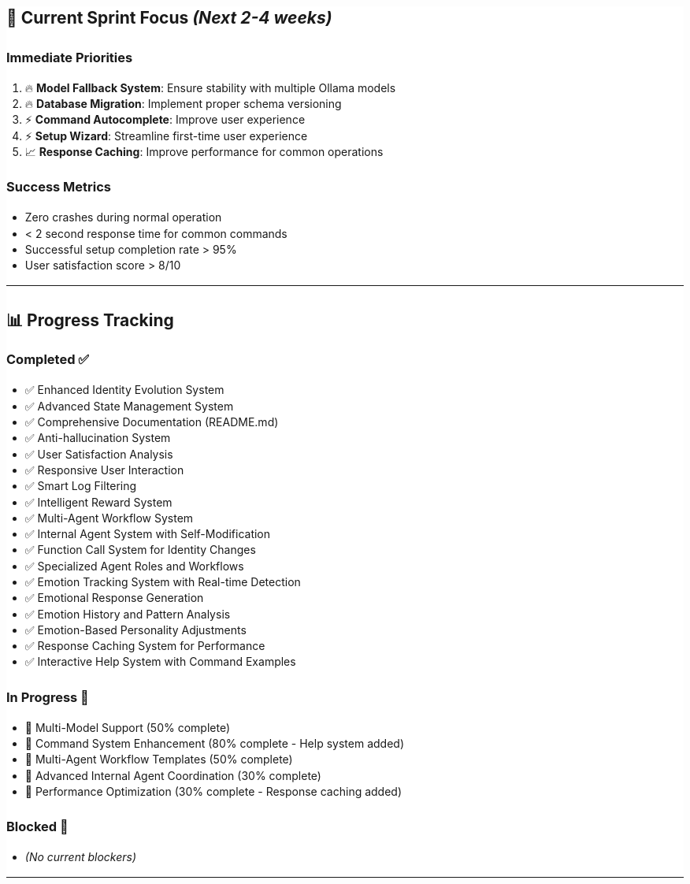 
## 🎯 **Current Sprint Focus** *(Next 2-4 weeks)*

### **Immediate Priorities**
1. 🔥 **Model Fallback System**: Ensure stability with multiple Ollama models
2. 🔥 **Database Migration**: Implement proper schema versioning
3. ⚡ **Command Autocomplete**: Improve user experience
4. ⚡ **Setup Wizard**: Streamline first-time user experience
5. 📈 **Response Caching**: Improve performance for common operations

### **Success Metrics**
- Zero crashes during normal operation
- < 2 second response time for common commands
- Successful setup completion rate > 95%
- User satisfaction score > 8/10

---

## 📊 **Progress Tracking**

### **Completed ✅**
- ✅ Enhanced Identity Evolution System
- ✅ Advanced State Management System
- ✅ Comprehensive Documentation (README.md)
- ✅ Anti-hallucination System
- ✅ User Satisfaction Analysis
- ✅ Responsive User Interaction
- ✅ Smart Log Filtering
- ✅ Intelligent Reward System
- ✅ Multi-Agent Workflow System
- ✅ Internal Agent System with Self-Modification
- ✅ Function Call System for Identity Changes
- ✅ Specialized Agent Roles and Workflows
- ✅ Emotion Tracking System with Real-time Detection
- ✅ Emotional Response Generation
- ✅ Emotion History and Pattern Analysis
- ✅ Emotion-Based Personality Adjustments
- ✅ Response Caching System for Performance
- ✅ Interactive Help System with Command Examples

### **In Progress 🔄**
- 🔄 Multi-Model Support (50% complete)
- 🔄 Command System Enhancement (80% complete - Help system added)
- 🔄 Multi-Agent Workflow Templates (50% complete)
- 🔄 Advanced Internal Agent Coordination (30% complete)
- 🔄 Performance Optimization (30% complete - Response caching added)

### **Blocked 🚫**
- *(No current blockers)*

---